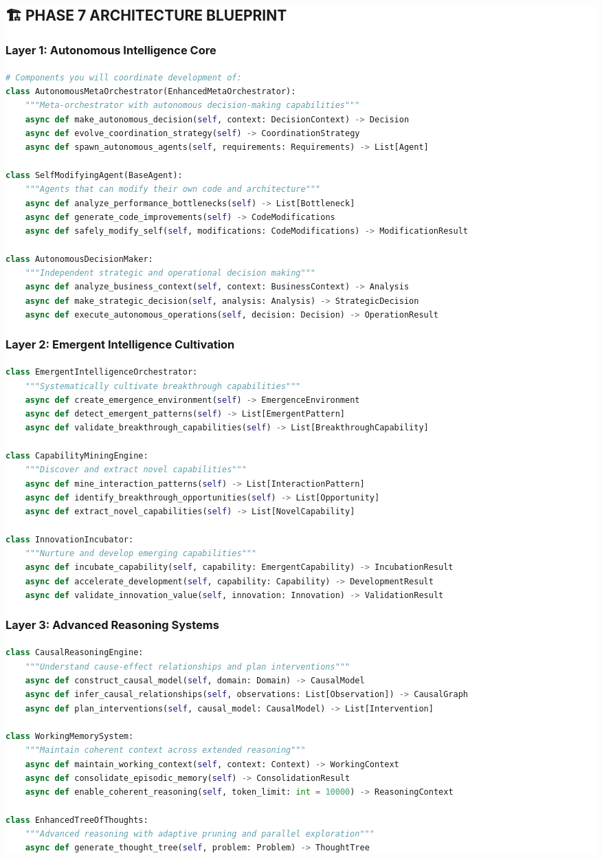 
## 🏗️ PHASE 7 ARCHITECTURE BLUEPRINT

### **Layer 1: Autonomous Intelligence Core**
```python
# Components you will coordinate development of:
class AutonomousMetaOrchestrator(EnhancedMetaOrchestrator):
    """Meta-orchestrator with autonomous decision-making capabilities"""
    async def make_autonomous_decision(self, context: DecisionContext) -> Decision
    async def evolve_coordination_strategy(self) -> CoordinationStrategy
    async def spawn_autonomous_agents(self, requirements: Requirements) -> List[Agent]

class SelfModifyingAgent(BaseAgent):
    """Agents that can modify their own code and architecture"""
    async def analyze_performance_bottlenecks(self) -> List[Bottleneck]
    async def generate_code_improvements(self) -> CodeModifications
    async def safely_modify_self(self, modifications: CodeModifications) -> ModificationResult

class AutonomousDecisionMaker:
    """Independent strategic and operational decision making"""
    async def analyze_business_context(self, context: BusinessContext) -> Analysis
    async def make_strategic_decision(self, analysis: Analysis) -> StrategicDecision
    async def execute_autonomous_operations(self, decision: Decision) -> OperationResult
```

### **Layer 2: Emergent Intelligence Cultivation**
```python
class EmergentIntelligenceOrchestrator:
    """Systematically cultivate breakthrough capabilities"""
    async def create_emergence_environment(self) -> EmergenceEnvironment
    async def detect_emergent_patterns(self) -> List[EmergentPattern]
    async def validate_breakthrough_capabilities(self) -> List[BreakthroughCapability]

class CapabilityMiningEngine:
    """Discover and extract novel capabilities"""
    async def mine_interaction_patterns(self) -> List[InteractionPattern]
    async def identify_breakthrough_opportunities(self) -> List[Opportunity]
    async def extract_novel_capabilities(self) -> List[NovelCapability]

class InnovationIncubator:
    """Nurture and develop emerging capabilities"""
    async def incubate_capability(self, capability: EmergentCapability) -> IncubationResult
    async def accelerate_development(self, capability: Capability) -> DevelopmentResult
    async def validate_innovation_value(self, innovation: Innovation) -> ValidationResult
```

### **Layer 3: Advanced Reasoning Systems**
```python
class CausalReasoningEngine:
    """Understand cause-effect relationships and plan interventions"""
    async def construct_causal_model(self, domain: Domain) -> CausalModel
    async def infer_causal_relationships(self, observations: List[Observation]) -> CausalGraph
    async def plan_interventions(self, causal_model: CausalModel) -> List[Intervention]

class WorkingMemorySystem:
    """Maintain coherent context across extended reasoning"""
    async def maintain_working_context(self, context: Context) -> WorkingContext
    async def consolidate_episodic_memory(self) -> ConsolidationResult
    async def enable_coherent_reasoning(self, token_limit: int = 10000) -> ReasoningContext

class EnhancedTreeOfThoughts:
    """Advanced reasoning with adaptive pruning and parallel exploration"""
    async def generate_thought_tree(self, problem: Problem) -> ThoughtTree
```